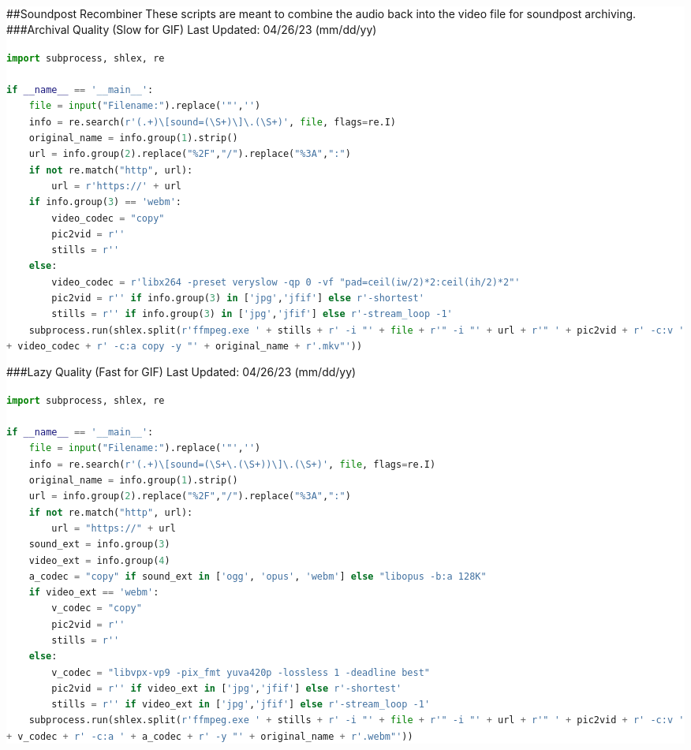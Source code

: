 ##Soundpost Recombiner
These scripts are meant to combine the audio back into the video file for soundpost archiving.
###Archival Quality (Slow for GIF)
Last Updated: 04/26/23 (mm/dd/yy)

```python
import subprocess, shlex, re

if __name__ == '__main__':
	file = input("Filename:").replace('"','')
	info = re.search(r'(.+)\[sound=(\S+)\]\.(\S+)', file, flags=re.I)
	original_name = info.group(1).strip()
	url = info.group(2).replace("%2F","/").replace("%3A",":")
	if not re.match("http", url):
		url = r'https://' + url
	if info.group(3) == 'webm':
		video_codec = "copy"
		pic2vid = r'' 
		stills = r'' 
	else:
		video_codec = r'libx264 -preset veryslow -qp 0 -vf "pad=ceil(iw/2)*2:ceil(ih/2)*2"'
		pic2vid = r'' if info.group(3) in ['jpg','jfif'] else r'-shortest' 
		stills = r'' if info.group(3) in ['jpg','jfif'] else r'-stream_loop -1'
	subprocess.run(shlex.split(r'ffmpeg.exe ' + stills + r' -i "' + file + r'" -i "' + url + r'" ' + pic2vid + r' -c:v ' + video_codec + r' -c:a copy -y "' + original_name + r'.mkv"'))
```

###Lazy Quality (Fast for GIF)
Last Updated: 04/26/23 (mm/dd/yy)

```python
import subprocess, shlex, re

if __name__ == '__main__':
	file = input("Filename:").replace('"','')
	info = re.search(r'(.+)\[sound=(\S+\.(\S+))\]\.(\S+)', file, flags=re.I)
	original_name = info.group(1).strip()
	url = info.group(2).replace("%2F","/").replace("%3A",":")
	if not re.match("http", url):
		url = "https://" + url
	sound_ext = info.group(3)
	video_ext = info.group(4)
	a_codec = "copy" if sound_ext in ['ogg', 'opus', 'webm'] else "libopus -b:a 128K"
	if video_ext == 'webm':
		v_codec = "copy"
		pic2vid = r'' 
		stills = r'' 
	else:
		v_codec = "libvpx-vp9 -pix_fmt yuva420p -lossless 1 -deadline best"
		pic2vid = r'' if video_ext in ['jpg','jfif'] else r'-shortest' 
		stills = r'' if video_ext in ['jpg','jfif'] else r'-stream_loop -1'
	subprocess.run(shlex.split(r'ffmpeg.exe ' + stills + r' -i "' + file + r'" -i "' + url + r'" ' + pic2vid + r' -c:v ' + v_codec + r' -c:a ' + a_codec + r' -y "' + original_name + r'.webm"'))
```